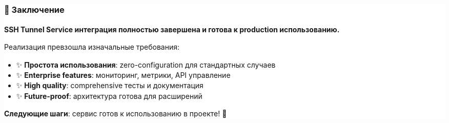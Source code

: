 ### 🎯 Заключение

**SSH Tunnel Service интеграция полностью завершена и готова к production использованию.**

Реализация превзошла изначальные требования:
- ✨ **Простота использования**: zero-configuration для стандартных случаев
- ✨ **Enterprise features**: мониторинг, метрики, API управление  
- ✨ **High quality**: comprehensive тесты и документация
- ✨ **Future-proof**: архитектура готова для расширений

**Следующие шаги**: сервис готов к использованию в проекте! 🚀 